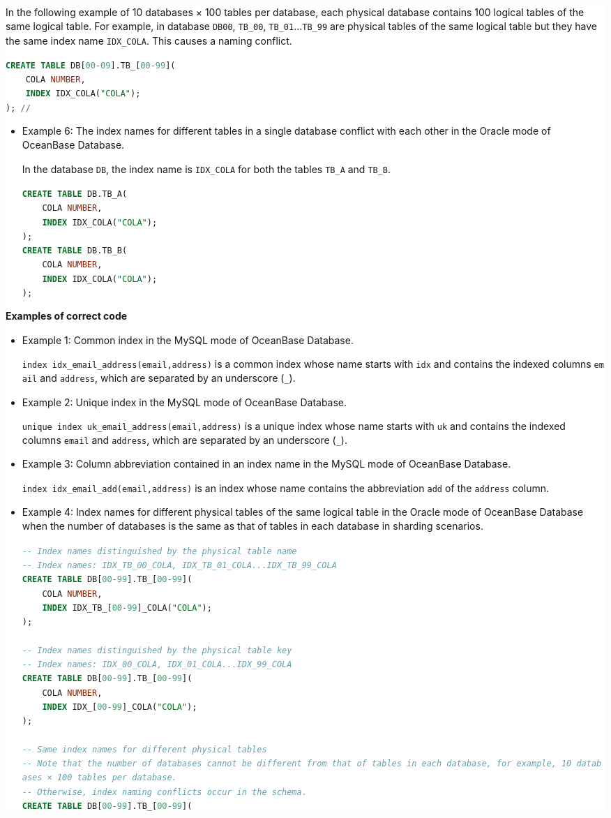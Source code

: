   In the following example of 10 databases × 100 tables per database, each physical database contains 100 logical tables of the same logical table. For example, in database `DB00`, `TB_00`, `TB_01`...`TB_99` are physical tables of the same logical table but they have the same index name `IDX_COLA`. This causes a naming conflict.

   ```sql
   CREATE TABLE DB[00-09].TB_[00-99](
       COLA NUMBER,
       INDEX IDX_COLA("COLA");
   ); //
   ```

* Example 6: The index names for different tables in a single database conflict with each other in the Oracle mode of OceanBase Database.

   In the database `DB`, the index name is `IDX_COLA` for both the tables `TB_A` and `TB_B`.

   ```sql
   CREATE TABLE DB.TB_A(
       COLA NUMBER,
       INDEX IDX_COLA("COLA");
   );
   CREATE TABLE DB.TB_B(
       COLA NUMBER,
       INDEX IDX_COLA("COLA");
   );
   ```

**Examples of correct code**

* Example 1: Common index in the MySQL mode of OceanBase Database.

   `index idx_email_address(email,address)` is a common index whose name starts with `idx` and contains the indexed columns `email` and `address`, which are separated by an underscore (`_`).

* Example 2: Unique index in the MySQL mode of OceanBase Database.

   `unique index uk_email_address(email,address)` is a unique index whose name starts with `uk` and contains the indexed columns `email` and `address`, which are separated by an underscore (`_`).

* Example 3: Column abbreviation contained in an index name in the MySQL mode of OceanBase Database.

   `index idx_email_add(email,address)` is an index whose name contains the abbreviation `add` of the `address` column.

* Example 4: Index names for different physical tables of the same logical table in the Oracle mode of OceanBase Database when the number of databases is the same as that of tables in each database in sharding scenarios.

   ```sql
   -- Index names distinguished by the physical table name
   -- Index names: IDX_TB_00_COLA, IDX_TB_01_COLA...IDX_TB_99_COLA
   CREATE TABLE DB[00-99].TB_[00-99](
       COLA NUMBER,
       INDEX IDX_TB_[00-99]_COLA("COLA");
   );

   -- Index names distinguished by the physical table key
   -- Index names: IDX_00_COLA, IDX_01_COLA...IDX_99_COLA
   CREATE TABLE DB[00-99].TB_[00-99](
       COLA NUMBER,
       INDEX IDX_[00-99]_COLA("COLA");
   );

   -- Same index names for different physical tables
   -- Note that the number of databases cannot be different from that of tables in each database, for example, 10 databases × 100 tables per database.
   -- Otherwise, index naming conflicts occur in the schema.
   CREATE TABLE DB[00-99].TB_[00-99](
   ```